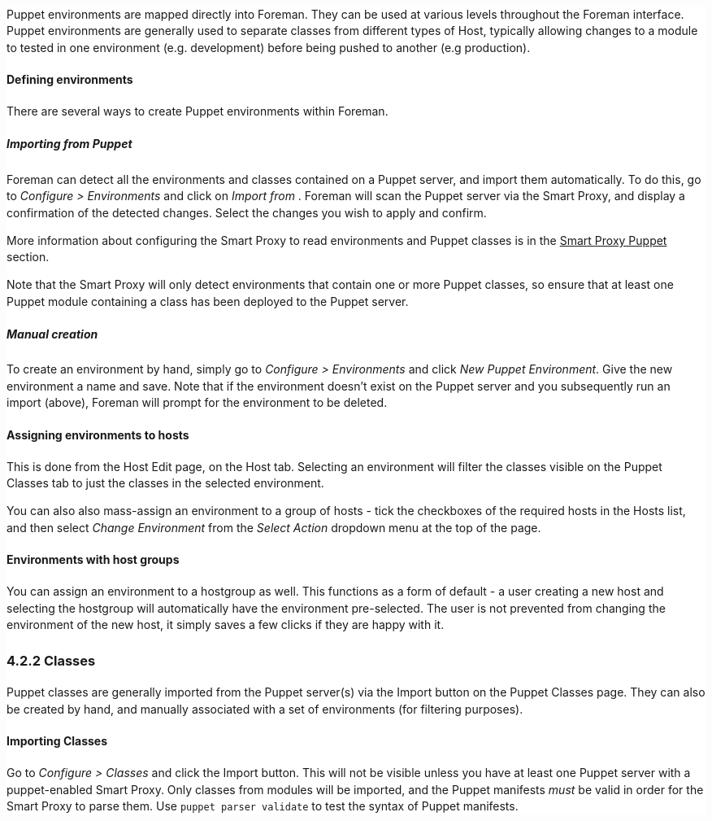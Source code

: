 Puppet environments are mapped directly into Foreman. They can be  used at various levels throughout the Foreman interface. Puppet  environments are generally used to separate classes from different types of Host, typically allowing changes to a module to tested in one  environment (e.g. development) before being pushed to another (e.g  production).

#### Defining environments

There are several ways to create Puppet environments within Foreman.

##### Importing from Puppet

Foreman can detect all the environments and classes contained on a  Puppet server, and import them automatically. To do this, go to *Configure > Environments* and click on *Import from <proxy-name>*. Foreman will scan the Puppet server via the Smart Proxy, and display a  confirmation of the detected changes. Select the changes you wish to  apply and confirm.

More information about configuring the Smart Proxy to read environments and Puppet classes is in the [Smart Proxy Puppet](https://theforeman.org/manuals/3.5/index.html#4.3.6Puppet) section.

Note that the Smart Proxy will only detect environments that contain  one or more Puppet classes, so ensure that at least one Puppet module  containing a class has been deployed to the Puppet server.

##### Manual creation

To create an environment by hand, simply go to *Configure > Environments* and click *New Puppet Environment*. Give the new environment a name and save.  Note that if the environment doesn’t exist on the Puppet server and you subsequently run an import  (above), Foreman will prompt for the environment to be deleted.

#### Assigning environments to hosts

This is done from the Host Edit page, on the Host tab. Selecting an  environment will filter the classes visible on the Puppet Classes tab to just the classes in the selected environment.

You can also also mass-assign an environment to a group of hosts -  tick the checkboxes of the required hosts in the Hosts list, and then  select *Change Environment* from the *Select Action* dropdown menu at the top of the page.

#### Environments with host groups

You can assign an environment to a hostgroup as well. This functions  as a form of default - a user creating a new host and selecting the hostgroup will automatically have the environment pre-selected. The user is not  prevented from changing the environment of the new host, it simply saves a few clicks if they are happy with it.

### 4.2.2 Classes

Puppet classes are generally imported from the Puppet server(s) via the Import button on the Puppet Classes page. They can also be created by hand, and manually associated with a set of environments (for filtering purposes).

#### Importing Classes

Go to *Configure > Classes* and click the Import button.  This will not be visible unless you have at least one Puppet server with a puppet-enabled Smart Proxy. Only classes from modules will be  imported, and the Puppet manifests *must* be valid in order for the Smart Proxy to parse them.  Use `puppet parser validate` to test the syntax of Puppet manifests.
